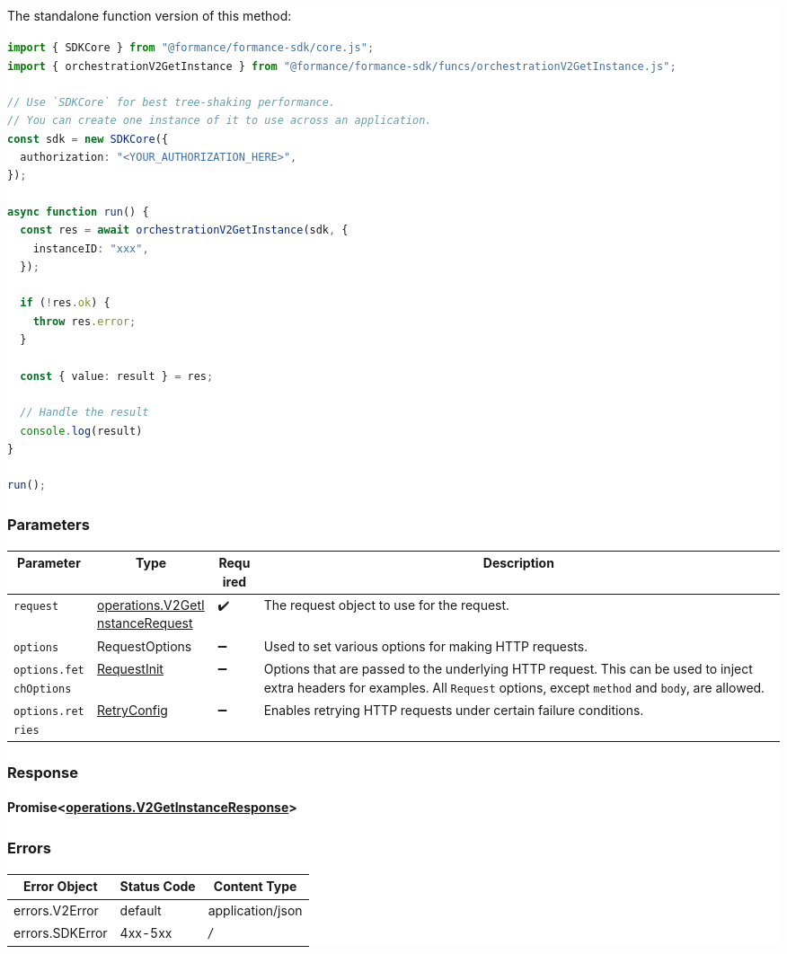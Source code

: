 The standalone function version of this method:

```typescript
import { SDKCore } from "@formance/formance-sdk/core.js";
import { orchestrationV2GetInstance } from "@formance/formance-sdk/funcs/orchestrationV2GetInstance.js";

// Use `SDKCore` for best tree-shaking performance.
// You can create one instance of it to use across an application.
const sdk = new SDKCore({
  authorization: "<YOUR_AUTHORIZATION_HERE>",
});

async function run() {
  const res = await orchestrationV2GetInstance(sdk, {
    instanceID: "xxx",
  });

  if (!res.ok) {
    throw res.error;
  }

  const { value: result } = res;

  // Handle the result
  console.log(result)
}

run();
```

### Parameters

| Parameter                                                                                                                                                                      | Type                                                                                                                                                                           | Required                                                                                                                                                                       | Description                                                                                                                                                                    |
| ------------------------------------------------------------------------------------------------------------------------------------------------------------------------------ | ------------------------------------------------------------------------------------------------------------------------------------------------------------------------------ | ------------------------------------------------------------------------------------------------------------------------------------------------------------------------------ | ------------------------------------------------------------------------------------------------------------------------------------------------------------------------------ |
| `request`                                                                                                                                                                      | [operations.V2GetInstanceRequest](../../sdk/models/operations/v2getinstancerequest.md)                                                                                         | :heavy_check_mark:                                                                                                                                                             | The request object to use for the request.                                                                                                                                     |
| `options`                                                                                                                                                                      | RequestOptions                                                                                                                                                                 | :heavy_minus_sign:                                                                                                                                                             | Used to set various options for making HTTP requests.                                                                                                                          |
| `options.fetchOptions`                                                                                                                                                         | [RequestInit](https://developer.mozilla.org/en-US/docs/Web/API/Request/Request#options)                                                                                        | :heavy_minus_sign:                                                                                                                                                             | Options that are passed to the underlying HTTP request. This can be used to inject extra headers for examples. All `Request` options, except `method` and `body`, are allowed. |
| `options.retries`                                                                                                                                                              | [RetryConfig](../../lib/utils/retryconfig.md)                                                                                                                                  | :heavy_minus_sign:                                                                                                                                                             | Enables retrying HTTP requests under certain failure conditions.                                                                                                               |


### Response

**Promise\<[operations.V2GetInstanceResponse](../../sdk/models/operations/v2getinstanceresponse.md)\>**
### Errors

| Error Object     | Status Code      | Content Type     |
| ---------------- | ---------------- | ---------------- |
| errors.V2Error   | default          | application/json |
| errors.SDKError  | 4xx-5xx          | */*              |
